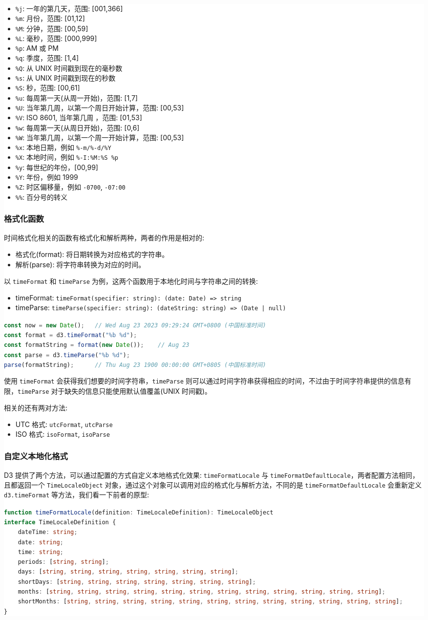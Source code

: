 - `%j`: 一年的第几天，范围: [001,366]
- `%m`: 月份，范围: [01,12]
- `%M`: 分钟，范围: [00,59]
- `%L`: 毫秒，范围: [000,999]
- `%p`: AM 或 PM
- `%q`: 季度，范围: [1,4]
- `%Q`: 从 UNIX 时间戳到现在的毫秒数
- `%s`: 从 UNIX 时间戳到现在的秒数
- `%S`: 秒，范围: [00,61]
- `%u`: 每周第一天(从周一开始)，范围: [1,7]
- `%U`: 当年第几周，以第一个周日开始计算，范围: [00,53]
- `%V`: ISO 8601, 当年第几周 ，范围: [01,53]
- `%w`: 每周第一天(从周日开始)，范围: [0,6]
- `%W`: 当年第几周，以第一个周一开始计算，范围: [00,53]
- `%x`: 本地日期，例如 `%-m/%-d/%Y`
- `%X`: 本地时间，例如 `%-I:%M:%S %p`
- `%y`: 每世纪的年份，[00,99]
- `%Y`: 年份，例如 1999
- `%Z`: 时区偏移量，例如 `-0700`, `-07:00`
- `%%`: 百分号的转义

### 格式化函数

时间格式化相关的函数有格式化和解析两种，两者的作用是相对的:
- 格式化(format): 将日期转换为对应格式的字符串。
- 解析(parse): 将字符串转换为对应的时间。

以 `timeFormat` 和 `timeParse` 为例，这两个函数用于本地化时间与字符串之间的转换:
- timeFormat: `timeFormat(specifier: string): (date: Date) => string`
- timeParse: `timeParse(specifier: string): (dateString: string) => (Date | null)`

```ts
const now = new Date();   // Wed Aug 23 2023 09:29:24 GMT+0800 (中国标准时间)
const format = d3.timeFormat("%b %d");
const formatString = format(new Date());    // Aug 23
const parse = d3.timeParse("%b %d");
parse(formatString);      // Thu Aug 23 1900 00:00:00 GMT+0805 (中国标准时间)
```

使用 `timeFormat` 会获得我们想要的时间字符串，`timeParse` 则可以通过时间字符串获得相应的时间，不过由于时间字符串提供的信息有限，`timeParse` 对于缺失的信息只能使用默认值覆盖(UNIX 时间戳)。

相关的还有两对方法:
- UTC 格式: `utcFormat`, `utcParse`
- ISO 格式: `isoFormat`, `isoParse`

### 自定义本地化格式

D3 提供了两个方法，可以通过配置的方式自定义本地格式化效果: `timeFormatLocale` 与 `timeFormatDefaultLocale`，两者配置方法相同，且都返回一个 `TimeLocaleObject` 对象，通过这个对象可以调用对应的格式化与解析方法，不同的是 `timeFormatDefaultLocale` 会重新定义 `d3.timeFormat` 等方法，我们看一下前者的原型:
```ts
function timeFormatLocale(definition: TimeLocaleDefinition): TimeLocaleObject
interface TimeLocaleDefinition {
    dateTime: string;
    date: string;
    time: string;
    periods: [string, string];
    days: [string, string, string, string, string, string, string];
    shortDays: [string, string, string, string, string, string, string];
    months: [string, string, string, string, string, string, string, string, string, string, string, string];
    shortMonths: [string, string, string, string, string, string, string, string, string, string, string, string];
}
```
